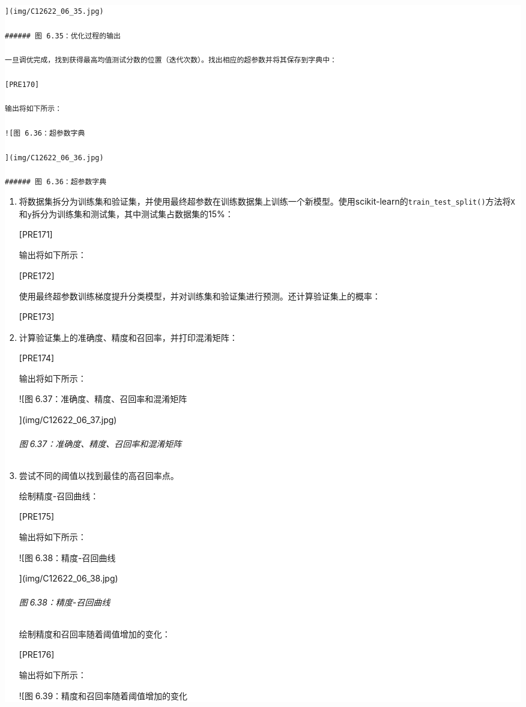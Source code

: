     ](img/C12622_06_35.jpg)

    ###### 图 6.35：优化过程的输出

    一旦调优完成，找到获得最高均值测试分数的位置（迭代次数）。找出相应的超参数并将其保存到字典中：

    [PRE170]

    输出将如下所示：

    ![图 6.36：超参数字典

    ](img/C12622_06_36.jpg)

    ###### 图 6.36：超参数字典

1.  将数据集拆分为训练集和验证集，并使用最终超参数在训练数据集上训练一个新模型。使用scikit-learn的`train_test_split()`方法将`X`和`y`拆分为训练集和测试集，其中测试集占数据集的15%：

    [PRE171]

    输出将如下所示：

    [PRE172]

    使用最终超参数训练梯度提升分类模型，并对训练集和验证集进行预测。还计算验证集上的概率：

    [PRE173]

1.  计算验证集上的准确度、精度和召回率，并打印混淆矩阵：

    [PRE174]

    输出将如下所示：

    ![图 6.37：准确度、精度、召回率和混淆矩阵

    ](img/C12622_06_37.jpg)

    ###### 图 6.37：准确度、精度、召回率和混淆矩阵

1.  尝试不同的阈值以找到最佳的高召回率点。

    绘制精度-召回曲线：

    [PRE175]

    输出将如下所示：

    ![图 6.38：精度-召回曲线

    ](img/C12622_06_38.jpg)

    ###### 图 6.38：精度-召回曲线

    绘制精度和召回率随着阈值增加的变化：

    [PRE176]

    输出将如下所示：

    ![图 6.39：精度和召回率随着阈值增加的变化

